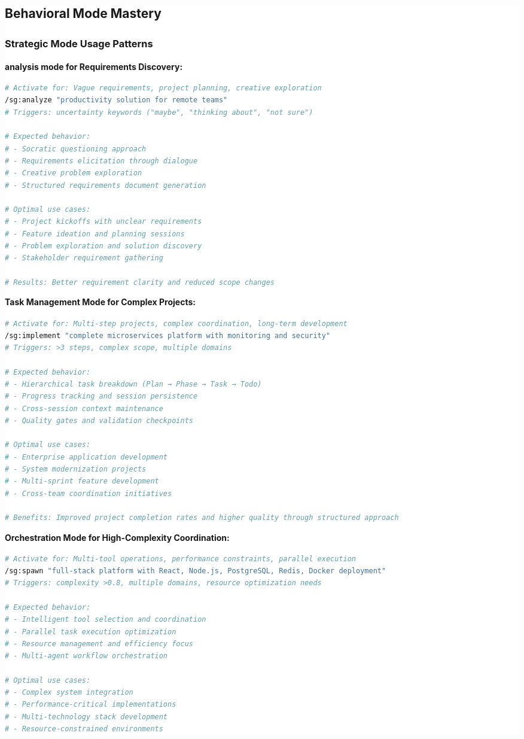 ## Behavioral Mode Mastery

### Strategic Mode Usage Patterns

**analysis mode for Requirements Discovery:**
```bash
# Activate for: Vague requirements, project planning, creative exploration
/sg:analyze "productivity solution for remote teams"
# Triggers: uncertainty keywords ("maybe", "thinking about", "not sure")

# Expected behavior:
# - Socratic questioning approach
# - Requirements elicitation through dialogue
# - Creative problem exploration
# - Structured requirements document generation

# Optimal use cases:
# - Project kickoffs with unclear requirements
# - Feature ideation and planning sessions
# - Problem exploration and solution discovery
# - Stakeholder requirement gathering

# Results: Better requirement clarity and reduced scope changes
```

**Task Management Mode for Complex Projects:**
```bash
# Activate for: Multi-step projects, complex coordination, long-term development
/sg:implement "complete microservices platform with monitoring and security"
# Triggers: >3 steps, complex scope, multiple domains

# Expected behavior:
# - Hierarchical task breakdown (Plan → Phase → Task → Todo)
# - Progress tracking and session persistence
# - Cross-session context maintenance
# - Quality gates and validation checkpoints

# Optimal use cases:
# - Enterprise application development
# - System modernization projects
# - Multi-sprint feature development
# - Cross-team coordination initiatives

# Benefits: Improved project completion rates and higher quality through structured approach
```

**Orchestration Mode for High-Complexity Coordination:**
```bash
# Activate for: Multi-tool operations, performance constraints, parallel execution
/sg:spawn "full-stack platform with React, Node.js, PostgreSQL, Redis, Docker deployment"
# Triggers: complexity >0.8, multiple domains, resource optimization needs

# Expected behavior:
# - Intelligent tool selection and coordination
# - Parallel task execution optimization
# - Resource management and efficiency focus
# - Multi-agent workflow orchestration

# Optimal use cases:
# - Complex system integration
# - Performance-critical implementations
# - Multi-technology stack development
# - Resource-constrained environments

```